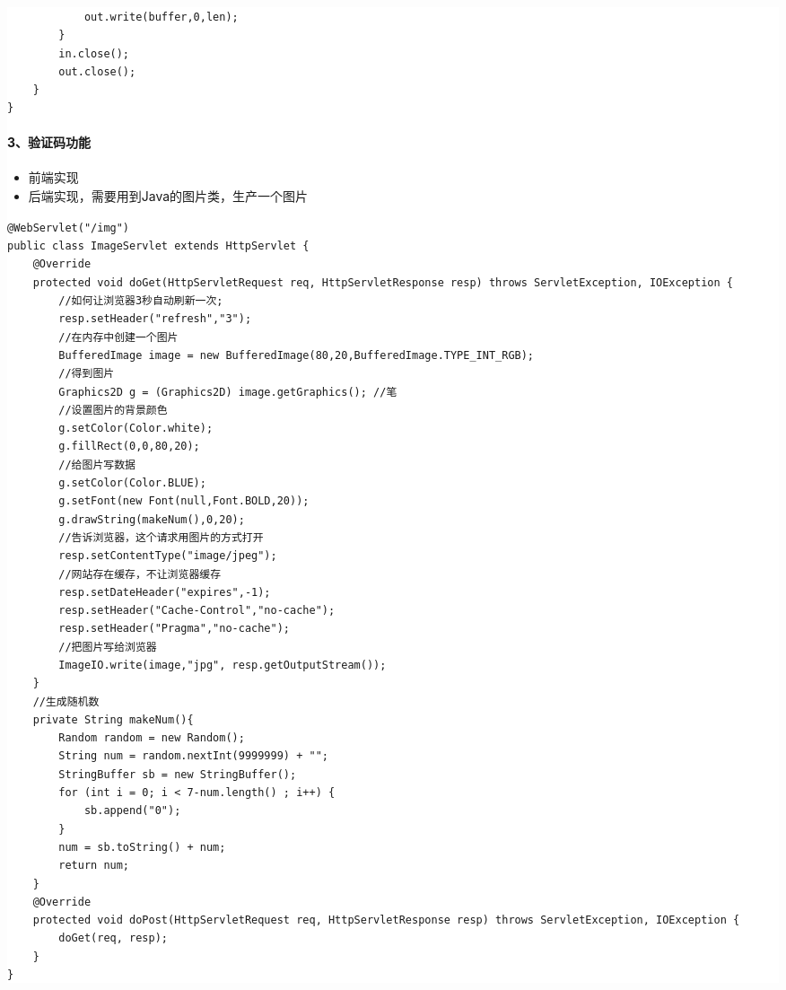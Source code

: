 ```
            out.write(buffer,0,len);
        }
        in.close();
        out.close();
    }
}
```

#### 3、验证码功能

- 前端实现
- 后端实现，需要用到Java的图片类，生产一个图片

```
@WebServlet("/img")
public class ImageServlet extends HttpServlet {
    @Override
    protected void doGet(HttpServletRequest req, HttpServletResponse resp) throws ServletException, IOException {
        //如何让浏览器3秒自动刷新一次;
        resp.setHeader("refresh","3");
        //在内存中创建一个图片
        BufferedImage image = new BufferedImage(80,20,BufferedImage.TYPE_INT_RGB);
        //得到图片
        Graphics2D g = (Graphics2D) image.getGraphics(); //笔
        //设置图片的背景颜色
        g.setColor(Color.white);
        g.fillRect(0,0,80,20);
        //给图片写数据
        g.setColor(Color.BLUE);
        g.setFont(new Font(null,Font.BOLD,20));
        g.drawString(makeNum(),0,20);
        //告诉浏览器，这个请求用图片的方式打开
        resp.setContentType("image/jpeg");
        //网站存在缓存，不让浏览器缓存
        resp.setDateHeader("expires",-1);
        resp.setHeader("Cache-Control","no-cache");
        resp.setHeader("Pragma","no-cache");
        //把图片写给浏览器
        ImageIO.write(image,"jpg", resp.getOutputStream());
    }
    //生成随机数
    private String makeNum(){
        Random random = new Random();
        String num = random.nextInt(9999999) + "";
        StringBuffer sb = new StringBuffer();
        for (int i = 0; i < 7-num.length() ; i++) {
            sb.append("0");
        }
        num = sb.toString() + num;
        return num;
    }
    @Override
    protected void doPost(HttpServletRequest req, HttpServletResponse resp) throws ServletException, IOException {
        doGet(req, resp);
    }
}
```
